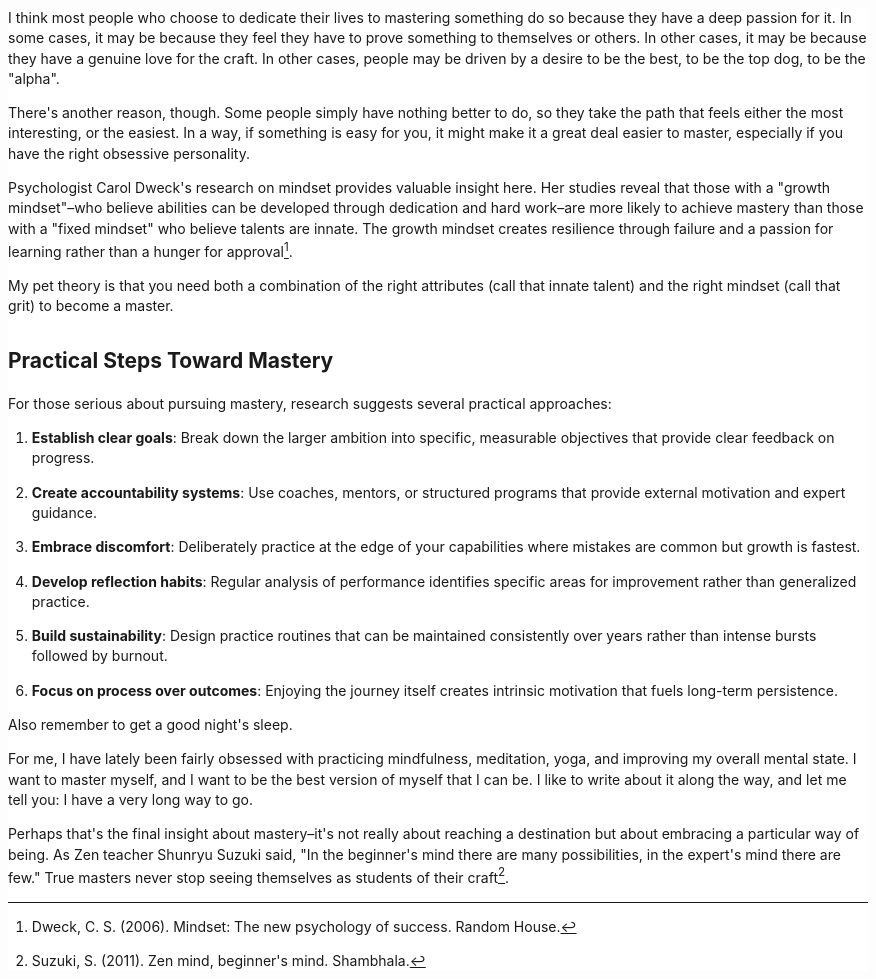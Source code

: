 I think most people who choose to dedicate their lives to mastering something do so because they have a deep passion for it. In some cases, it may be because they feel they have to prove something to themselves or others. In other cases, it may be because they have a genuine love for the craft. In other cases, people may be driven by a desire to be the best, to be the top dog, to be the "alpha".

There's another reason, though. Some people simply have nothing better to do, so they take the path that feels either the most interesting, or the easiest. In a way, if something is easy for you, it might make it a great deal easier to master, especially if you have the right obsessive personality.

Psychologist Carol Dweck's research on mindset provides valuable insight here. Her studies reveal that those with a "growth mindset"–who believe abilities can be developed through dedication and hard work–are more likely to achieve mastery than those with a "fixed mindset" who believe talents are innate. The growth mindset creates resilience through failure and a passion for learning rather than a hunger for approval[^13].

My pet theory is that you need both a combination of the right attributes (call that innate talent) and the right mindset (call that grit) to become a master.

## Practical Steps Toward Mastery

For those serious about pursuing mastery, research suggests several practical approaches:

1. **Establish clear goals**: Break down the larger ambition into specific, measurable objectives that provide clear feedback on progress.

2. **Create accountability systems**: Use coaches, mentors, or structured programs that provide external motivation and expert guidance.

3. **Embrace discomfort**: Deliberately practice at the edge of your capabilities where mistakes are common but growth is fastest.

4. **Develop reflection habits**: Regular analysis of performance identifies specific areas for improvement rather than generalized practice.

5. **Build sustainability**: Design practice routines that can be maintained consistently over years rather than intense bursts followed by burnout.

6. **Focus on process over outcomes**: Enjoying the journey itself creates intrinsic motivation that fuels long-term persistence.

Also remember to get a good night's sleep.

For me, I have lately been fairly obsessed with practicing mindfulness, meditation, yoga, and improving my overall mental state. I want to master myself, and I want to be the best version of myself that I can be. I like to write about it along the way, and let me tell you: I have a very long way to go.

Perhaps that's the final insight about mastery–it's not really about reaching a destination but about embracing a particular way of being. As Zen teacher Shunryu Suzuki said, "In the beginner's mind there are many possibilities, in the expert's mind there are few." True masters never stop seeing themselves as students of their craft[^14].

[^1]: Ericsson, K. A., Krampe, R. T., & Tesch-Römer, C. (1993). The role of deliberate practice in the acquisition of expert performance. Psychological Review, 100(3), 363–406.
[^2]: Duckworth, A. (2016). Grit: The power of passion and perseverance. Scribner.
[^3]: Wolff, C. (2001). Johann Sebastian Bach: The learned musician. W. W. Norton & Company.
[^4]: Quinn, S. (1996). Marie Curie: A life. Addison-Wesley.
[^5]: Grover, T. S., & Wenk, S. (2013). Relentless: From good to great to unstoppable. Scribner.
[^6]: King, R. (2003). Michelangelo and the Pope's ceiling. Penguin Books.
[^7]: Ibarra, H. (2004). Working identity: Unconventional strategies for reinventing your career. Harvard Business Press.
[^8]: Coyle, D. (2009). The talent code: Greatness isn't born, it's grown. Here's how. Bantam Books.
[^9]: Csikszentmihalyi, M. (1996). Creativity: Flow and the psychology of discovery and invention. Harper Collins.
[^10]: LoBrutto, V. (1999). Stanley Kubrick: A biography. Da Capo Press.
[^11]: Swafford, J. (2014). Beethoven: Anguish and triumph. Houghton Mifflin Harcourt.
[^12]: Seifer, M. J. (1998). Wizard: The life and times of Nikola Tesla. Citadel Press.
[^13]: Dweck, C. S. (2006). Mindset: The new psychology of success. Random House.
[^14]: Suzuki, S. (2011). Zen mind, beginner's mind. Shambhala.
[^15]: By Jörg Bittner Unna - Own work, CC BY 3.0, [link](https://commons.wikimedia.org/w/index.php?curid=56633971).
[^16]: By "Copyright by Warner Bros. Inc." - Originally published as a publicity photo (see "other versions" below)., Public Domain, [link](https://commons.wikimedia.org/w/index.php?curid=110679491).
[^17]: By Napoleon Sarony - postcard (radiographics.rsna.org), Public Domain, [link](https://commons.wikimedia.org/w/index.php?curid=26187019)
[^18]: Barlett, D., & Steele, J. B. (1979). Empire: The life, legend, and madness of Howard Hughes. W. W. Norton & Company.
[^19]: Bazzana, K. (2003). Wondrous strange: The life and art of Glenn Gould. Oxford University Press.
